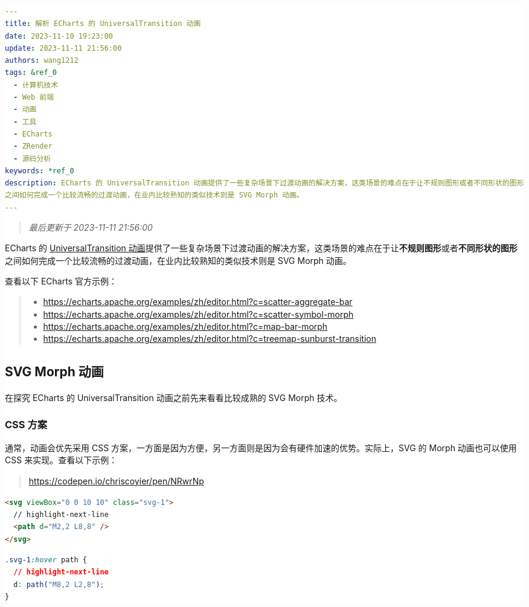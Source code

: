 ```yaml
---
title: 解析 ECharts 的 UniversalTransition 动画
date: 2023-11-10 19:23:00
update: 2023-11-11 21:56:00
authors: wang1212
tags: &ref_0
  - 计算机技术
  - Web 前端
  - 动画
  - 工具
  - ECharts
  - ZRender
  - 源码分析
keywords: *ref_0
description: ECharts 的 UniversalTransition 动画提供了一些复杂场景下过渡动画的解决方案，这类场景的难点在于让不规则图形或者不同形状的图形之间如何完成一个比较流畅的过渡动画，在业内比较熟知的类似技术则是 SVG Morph 动画。
---
```


> _最后更新于 2023-11-11 21:56:00_

ECharts 的 [UniversalTransition 动画](https://echarts.apache.org/zh/option.html#series-line.universalTransition)提供了一些复杂场景下过渡动画的解决方案，这类场景的难点在于让**不规则图形**或者**不同形状的图形**之间如何完成一个比较流畅的过渡动画，在业内比较熟知的类似技术则是 SVG Morph 动画。

查看以下 ECharts 官方示例：

> - <https://echarts.apache.org/examples/zh/editor.html?c=scatter-aggregate-bar>
> - <https://echarts.apache.org/examples/zh/editor.html?c=scatter-symbol-morph>
> - <https://echarts.apache.org/examples/zh/editor.html?c=map-bar-morph>
> - <https://echarts.apache.org/examples/zh/editor.html?c=treemap-sunburst-transition>



## SVG Morph 动画

在探究 ECharts 的 UniversalTransition 动画之前先来看看比较成熟的 SVG Morph 技术。

### CSS 方案

通常，动画会优先采用 CSS 方案，一方面是因为方便，另一方面则是因为会有硬件加速的优势。实际上，SVG 的 Morph 动画也可以使用 CSS 来实现。查看以下示例：

> <https://codepen.io/chriscoyier/pen/NRwrNp>

```html
<svg viewBox="0 0 10 10" class="svg-1">
  // highlight-next-line
  <path d="M2,2 L8,8" />
</svg>
```

```css
.svg-1:hover path {
  // highlight-next-line
  d: path("M8,2 L2,8");
}
```
